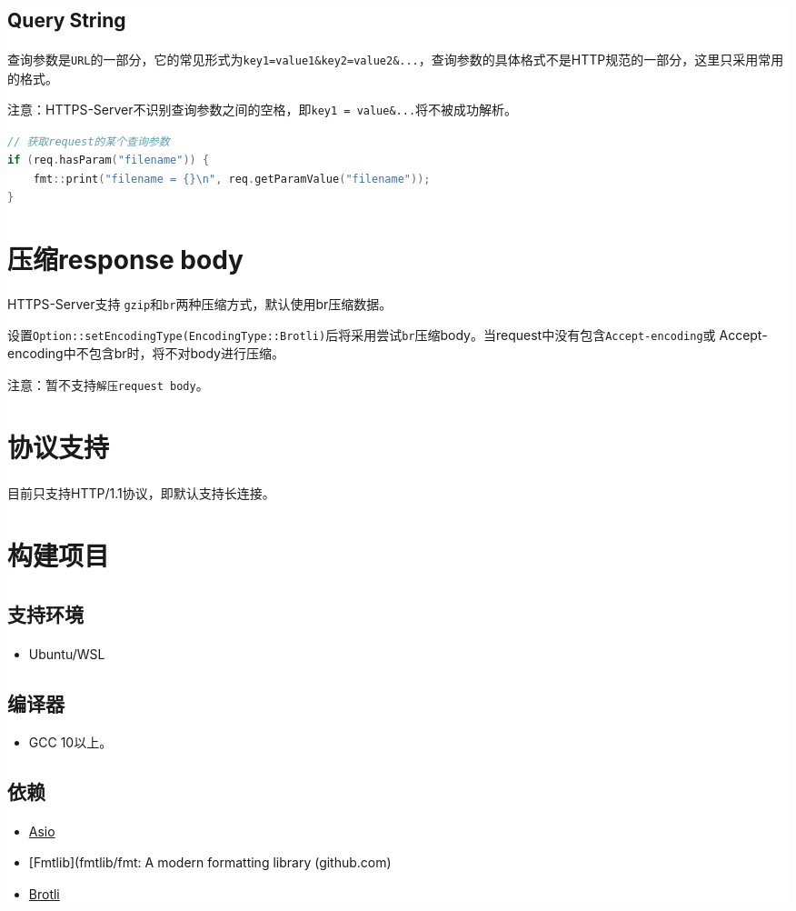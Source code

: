 ## Query String

查询参数是`URL`的一部分，它的常见形式为`key1=value1&key2=value2&...`，查询参数的具体格式不是HTTP规范的一部分，这里只采用常用的格式。

注意：HTTPS-Server不识别查询参数之间的空格，即`key1 = value&...`将不被成功解析。

```cpp
// 获取request的某个查询参数
if (req.hasParam("filename")) {
    fmt::print("filename = {}\n", req.getParamValue("filename"));
}
```

# 压缩response body

HTTPS-Server支持 `gzip`和`br`两种压缩方式，默认使用br压缩数据。

设置`Option::setEncodingType(EncodingType::Brotli)`后将采用尝试`br`压缩body。当request中没有包含`Accept-encoding`或 Accept-encoding中不包含br时，将不对body进行压缩。

注意：暂不支持`解压request body`。

# 协议支持

目前只支持HTTP/1.1协议，即默认支持长连接。

# 构建项目

## 支持环境

- Ubuntu/WSL

## 编译器

- GCC 10以上。

## 依赖

- [Asio](https://think-async.com/Asio/)

- [Fmtlib](fmtlib/fmt: A modern formatting library (github.com)

- [Brotli](https://brotli.org)


